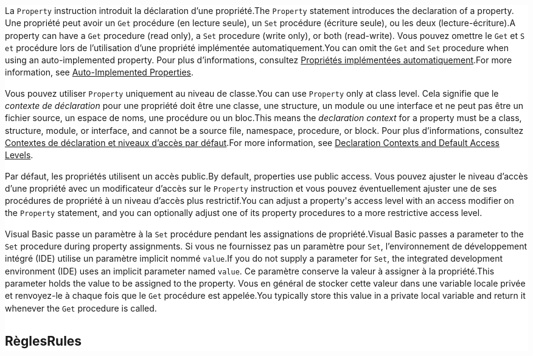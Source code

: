  <span data-ttu-id="d1df9-171">La `Property` instruction introduit la déclaration d’une propriété.</span><span class="sxs-lookup"><span data-stu-id="d1df9-171">The `Property` statement introduces the declaration of a property.</span></span> <span data-ttu-id="d1df9-172">Une propriété peut avoir un `Get` procédure (en lecture seule), un `Set` procédure (écriture seule), ou les deux (lecture-écriture).</span><span class="sxs-lookup"><span data-stu-id="d1df9-172">A property can have a `Get` procedure (read only), a `Set` procedure (write only), or both (read-write).</span></span> <span data-ttu-id="d1df9-173">Vous pouvez omettre le `Get` et `Set` procédure lors de l’utilisation d’une propriété implémentée automatiquement.</span><span class="sxs-lookup"><span data-stu-id="d1df9-173">You can omit the `Get` and `Set` procedure when using an auto-implemented property.</span></span> <span data-ttu-id="d1df9-174">Pour plus d’informations, consultez [Propriétés implémentées automatiquement](../../../visual-basic/programming-guide/language-features/procedures/auto-implemented-properties.md).</span><span class="sxs-lookup"><span data-stu-id="d1df9-174">For more information, see [Auto-Implemented Properties](../../../visual-basic/programming-guide/language-features/procedures/auto-implemented-properties.md).</span></span>  
  
 <span data-ttu-id="d1df9-175">Vous pouvez utiliser `Property` uniquement au niveau de classe.</span><span class="sxs-lookup"><span data-stu-id="d1df9-175">You can use `Property` only at class level.</span></span> <span data-ttu-id="d1df9-176">Cela signifie que le *contexte de déclaration* pour une propriété doit être une classe, une structure, un module ou une interface et ne peut pas être un fichier source, un espace de noms, une procédure ou un bloc.</span><span class="sxs-lookup"><span data-stu-id="d1df9-176">This means the *declaration context* for a property must be a class, structure, module, or interface, and cannot be a source file, namespace, procedure, or block.</span></span> <span data-ttu-id="d1df9-177">Pour plus d’informations, consultez [Contextes de déclaration et niveaux d’accès par défaut](../../../visual-basic/language-reference/statements/declaration-contexts-and-default-access-levels.md).</span><span class="sxs-lookup"><span data-stu-id="d1df9-177">For more information, see [Declaration Contexts and Default Access Levels](../../../visual-basic/language-reference/statements/declaration-contexts-and-default-access-levels.md).</span></span>  
  
 <span data-ttu-id="d1df9-178">Par défaut, les propriétés utilisent un accès public.</span><span class="sxs-lookup"><span data-stu-id="d1df9-178">By default, properties use public access.</span></span> <span data-ttu-id="d1df9-179">Vous pouvez ajuster le niveau d’accès d’une propriété avec un modificateur d’accès sur le `Property` instruction et vous pouvez éventuellement ajuster une de ses procédures de propriété à un niveau d’accès plus restrictif.</span><span class="sxs-lookup"><span data-stu-id="d1df9-179">You can adjust a property's access level with an access modifier on the `Property` statement, and you can optionally adjust one of its property procedures to a more restrictive access level.</span></span>  
  
 <span data-ttu-id="d1df9-180">Visual Basic passe un paramètre à la `Set` procédure pendant les assignations de propriété.</span><span class="sxs-lookup"><span data-stu-id="d1df9-180">Visual Basic passes a parameter to the `Set` procedure during property assignments.</span></span> <span data-ttu-id="d1df9-181">Si vous ne fournissez pas un paramètre pour `Set`, l’environnement de développement intégré (IDE) utilise un paramètre implicit nommé `value`.</span><span class="sxs-lookup"><span data-stu-id="d1df9-181">If you do not supply a parameter for `Set`, the integrated development environment (IDE) uses an implicit parameter named `value`.</span></span> <span data-ttu-id="d1df9-182">Ce paramètre conserve la valeur à assigner à la propriété.</span><span class="sxs-lookup"><span data-stu-id="d1df9-182">This parameter holds the value to be assigned to the property.</span></span> <span data-ttu-id="d1df9-183">Vous en général de stocker cette valeur dans une variable locale privée et renvoyez-le à chaque fois que le `Get` procédure est appelée.</span><span class="sxs-lookup"><span data-stu-id="d1df9-183">You typically store this value in a private local variable and return it whenever the `Get` procedure is called.</span></span>  
  
## <a name="rules"></a><span data-ttu-id="d1df9-184">Règles</span><span class="sxs-lookup"><span data-stu-id="d1df9-184">Rules</span></span>  
  